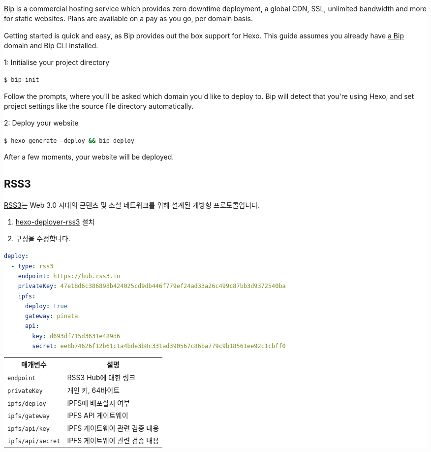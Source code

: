 [Bip](https://bip.sh) is a commercial hosting service which provides zero downtime deployment, a global CDN, SSL, unlimited bandwidth and more for static websites. Plans are available on a pay as you go, per domain basis.

Getting started is quick and easy, as Bip provides out the box support for Hexo. This guide assumes you already have [a Bip domain and Bip CLI installed](https://bip.sh/getstarted).

1: Initialise your project directory

```bash
$ bip init
```

Follow the prompts, where you'll be asked which domain you'd like to deploy to. Bip will detect that you're using Hexo, and set project settings like the source file directory automatically.

2: Deploy your website

```bash
$ hexo generate —deploy && bip deploy
```

After a few moments, your website will be deployed.

## RSS3

[RSS3](https://rss3.io)는 Web 3.0 시대의 콘텐츠 및 소셜 네트워크를 위해 설계된 개방형 프로토콜입니다.

1. [hexo-deployer-rss3] 설치

2. 구성을 수정합니다.

```yaml
deploy:
  - type: rss3
    endpoint: https://hub.rss3.io
    privateKey: 47e18d6c386898b424025cd9db446f779ef24ad33a26c499c87bb3d9372540ba
    ipfs:
      deploy: true
      gateway: pinata
      api:
        key: d693df715d3631e489d6
        secret: ee8b74626f12b61c1a4bde3b8c331ad390567c86ba779c9b18561ee92c1cbff0
```

| 매개변수          | 설명                           |
| ----------------- | ------------------------------ |
| `endpoint`        | RSS3 Hub에 대한 링크           |
| `privateKey`      | 개인 키, 64바이트              |
| `ipfs/deploy`     | IPFS에 배포할지 여부           |
| `ipfs/gateway`    | IPFS API 게이트웨이            |
| `ipfs/api/key`    | IPFS 게이트웨이 관련 검증 내용 |
| `ipfs/api/secret` | IPFS 게이트웨이 관련 검증 내용 |


[hexo-deployer-git]: https://github.com/hexojs/hexo-deployer-git
[hexo-deployer-heroku]: https://github.com/hexojs/hexo-deployer-heroku
[hexo-deployer-rsync]: https://github.com/hexojs/hexo-deployer-rsync
[hexo-deployer-openshift]: https://github.com/hexojs/hexo-deployer-openshift
[hexo-deployer-ftpsync]: https://github.com/hexojs/hexo-deployer-ftpsync
[hexo-deployer-rss3]: https://github.com/NaturalSelectionLabs/hexo-deployer-rss3